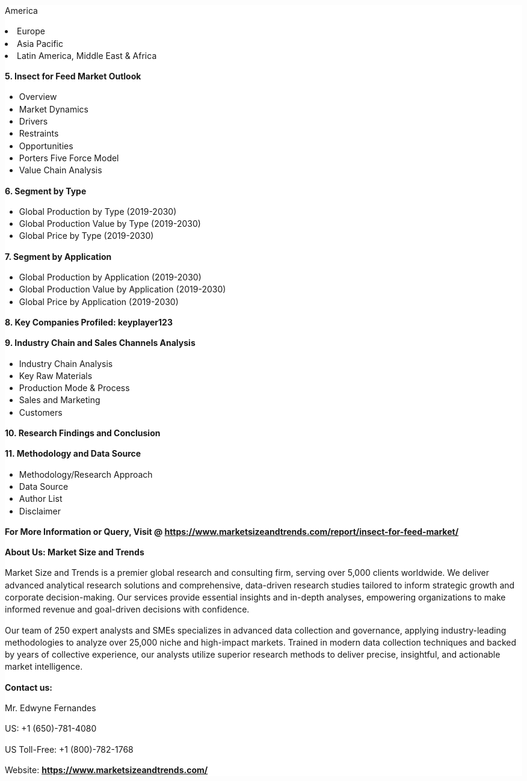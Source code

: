 America</li><li>Europe</li><li>Asia Pacific</li><li>Latin America, Middle East &amp; Africa</li></ul><p><strong>5. Insect for Feed Market Outlook</strong></p><ul><li>Overview</li><li>Market Dynamics</li><li>Drivers</li><li>Restraints</li><li>Opportunities</li><li>Porters Five Force Model</li><li>Value Chain Analysis&nbsp;</li></ul><p><strong>6. Segment by Type</strong></p><ul><li>Global Production by Type (2019-2030)</li><li>Global Production Value by Type (2019-2030)</li><li>Global Price by Type (2019-2030)</li></ul><p><strong>7. Segment by Application</strong></p><ul><li>Global Production by Application (2019-2030)</li><li>Global Production Value by Application (2019-2030)</li><li>Global Price by Application (2019-2030)</li></ul><p><strong>8. Key Companies Profiled: keyplayer123</strong></p><p><strong>9. Industry Chain and Sales Channels Analysis</strong></p><ul><li>Industry Chain Analysis</li><li>Key Raw Materials</li><li>Production Mode &amp; Process</li><li>Sales and Marketing</li><li>Customers</li></ul><p><strong>10. Research Findings and Conclusion</strong></p><p><strong>11. Methodology and Data Source</strong></p><ul><li>Methodology/Research Approach</li><li>Data Source</li><li>Author List</li><li>Disclaimer</li></ul></p><p><strong>For More Information or Query, Visit @ <a href="https://www.marketsizeandtrends.com/report/insect-for-feed-market/">https://www.marketsizeandtrends.com/report/insect-for-feed-market/</a></strong></p><p><strong>About Us: Market Size and Trends</strong></p><p>Market Size and Trends is a premier global research and consulting firm, serving over 5,000 clients worldwide. We deliver advanced analytical research solutions and comprehensive, data-driven research studies tailored to inform strategic growth and corporate decision-making. Our services provide essential insights and in-depth analyses, empowering organizations to make informed revenue and goal-driven decisions with confidence.</p><p>Our team of 250 expert analysts and SMEs specializes in advanced data collection and governance, applying industry-leading methodologies to analyze over 25,000 niche and high-impact markets. Trained in modern data collection techniques and backed by years of collective experience, our analysts utilize superior research methods to deliver precise, insightful, and actionable market intelligence.</p><p><strong>Contact us:</strong></p><p>Mr. Edwyne Fernandes</p><p>US: +1 (650)-781-4080</p><p>US Toll-Free: +1 (800)-782-1768</p><p>Website: <strong><a href="https://www.marketsizeandtrends.com/">https://www.marketsizeandtrends.com/</a></strong></p>
